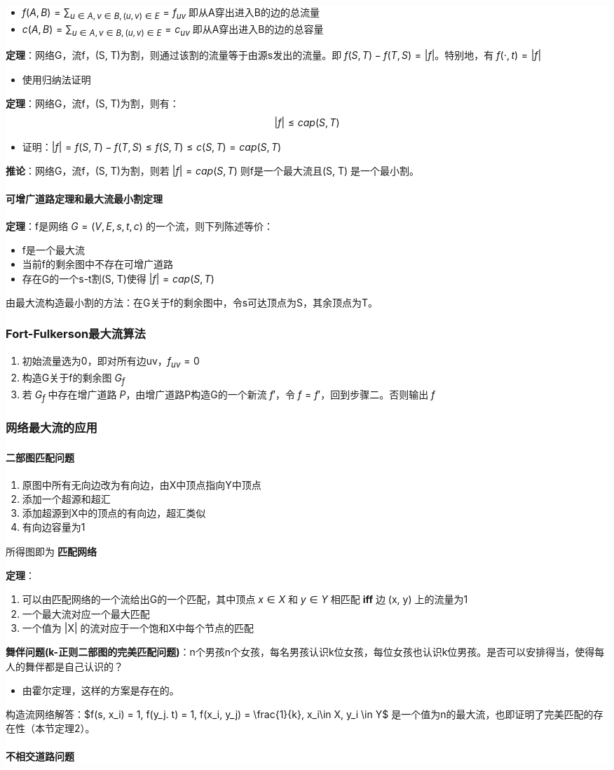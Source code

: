 - $f(A, B) = \sum_{u\in A, v\in B, (u, v)\in E} = f_{uv}$ 即从A穿出进入B的边的总流量
- $c(A, B) = \sum_{u\in A, v\in B, (u, v)\in E} = c_{uv}$ 即从A穿出进入B的边的总容量

**定理**：网络G，流f，(S, T)为割，则通过该割的流量等于由源s发出的流量。即 $f(S, T) - f(T, S) = |f|$。特别地，有 $f(\cdot, t) = |f|$

- 使用归纳法证明

**定理**：网络G，流f，(S, T)为割，则有：
$$
|f| \leq cap(S, T)
$$

- 证明：$|f| = f(S, T) - f(T, S) \leq f(S, T) \leq c(S, T) = cap(S, T)$

**推论**：网络G，流f，(S, T)为割，则若 $|f| = cap(S, T)$ 则f是一个最大流且(S, T) 是一个最小割。

#### 可增广道路定理和最大流最小割定理

**定理**：f是网络 $G = (V, E, s, t, c)$ 的一个流，则下列陈述等价：

- f是一个最大流
- 当前f的剩余图中不存在可增广道路
- 存在G的一个s-t割(S, T)使得 $|f| = cap(S, T)$ 

由最大流构造最小割的方法：在G关于f的剩余图中，令s可达顶点为S，其余顶点为T。

### Fort-Fulkerson最大流算法

1. 初始流量选为0，即对所有边uv，$f_{uv} = 0$
2. 构造G关于f的剩余图 $G_f$
3. 若 $G_f$ 中存在增广道路 $P$，由增广道路P构造G的一个新流 $f'$，令 $f = f'$，回到步骤二。否则输出 $f$

### 网络最大流的应用

#### 二部图匹配问题

1. 原图中所有无向边改为有向边，由X中顶点指向Y中顶点
2. 添加一个超源和超汇
3. 添加超源到X中的顶点的有向边，超汇类似
4. 有向边容量为1

所得图即为 **匹配网络**

**定理**：

1. 可以由匹配网络的一个流给出G的一个匹配，其中顶点 $x\in X$ 和 $y \in Y$ 相匹配 **iff** 边 (x, y) 上的流量为1
2. 一个最大流对应一个最大匹配
3. 一个值为 |X| 的流对应于一个饱和X中每个节点的匹配

**舞伴问题(k-正则二部图的完美匹配问题)**：n个男孩n个女孩，每名男孩认识k位女孩，每位女孩也认识k位男孩。是否可以安排得当，使得每人的舞伴都是自己认识的？

- 由霍尔定理，这样的方案是存在的。

构造流网络解答：$f(s, x_i) = 1, f(y_j. t) = 1, f(x_i, y_j) = \frac{1}{k}, x_i\in X, y_i \in Y$ 是一个值为n的最大流，也即证明了完美匹配的存在性（本节定理2）。

#### 不相交道路问题
